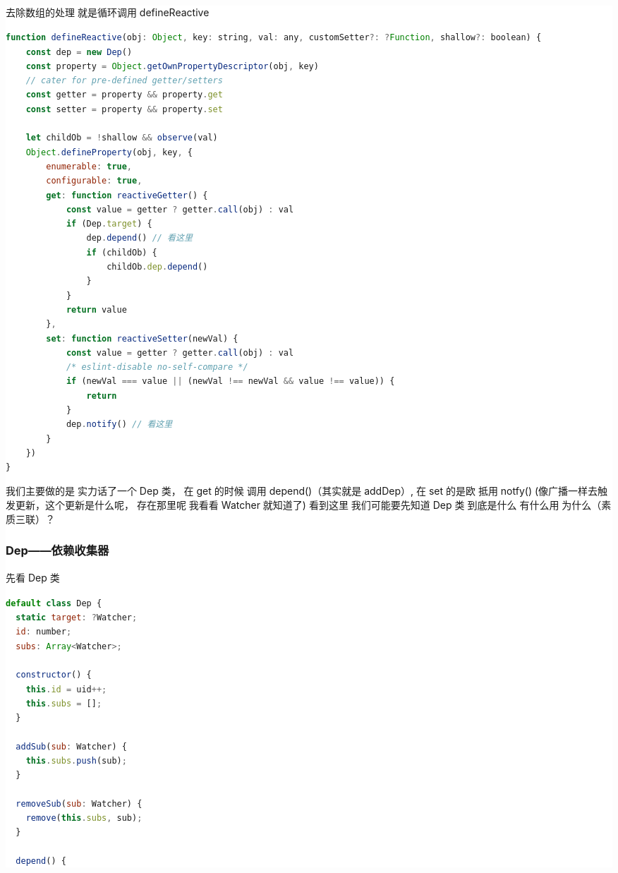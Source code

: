 去除数组的处理 就是循环调用 defineReactive

```js （代码已删减）
function defineReactive(obj: Object, key: string, val: any, customSetter?: ?Function, shallow?: boolean) {
    const dep = new Dep()
    const property = Object.getOwnPropertyDescriptor(obj, key)
    // cater for pre-defined getter/setters
    const getter = property && property.get
    const setter = property && property.set

    let childOb = !shallow && observe(val)
    Object.defineProperty(obj, key, {
        enumerable: true,
        configurable: true,
        get: function reactiveGetter() {
            const value = getter ? getter.call(obj) : val
            if (Dep.target) {
                dep.depend() // 看这里
                if (childOb) {
                    childOb.dep.depend()
                }
            }
            return value
        },
        set: function reactiveSetter(newVal) {
            const value = getter ? getter.call(obj) : val
            /* eslint-disable no-self-compare */
            if (newVal === value || (newVal !== newVal && value !== value)) {
                return
            }
            dep.notify() // 看这里
        }
    })
}
```

我们主要做的是 实力话了一个 Dep 类，
在 get 的时候 调用 depend()（其实就是 addDep）,
在 set 的是欧 抵用 notfy() (像广播一样去触发更新，这个更新是什么呢， 存在那里呢 我看看 Watcher 就知道了)
看到这里 我们可能要先知道 Dep 类 到底是什么 有什么用 为什么（素质三联）？

### Dep——依赖收集器

先看 Dep 类

```js
default class Dep {
  static target: ?Watcher;
  id: number;
  subs: Array<Watcher>;

  constructor() {
    this.id = uid++;
    this.subs = [];
  }

  addSub(sub: Watcher) {
    this.subs.push(sub);
  }

  removeSub(sub: Watcher) {
    remove(this.subs, sub);
  }

  depend() {
```